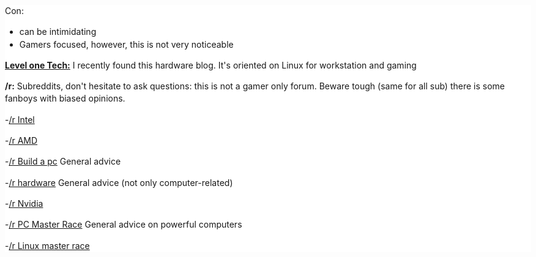 Con:
- can be intimidating
- Gamers focused, however, this is not very noticeable


**[Level one Tech:](https://level1techs.com)** I recently found this hardware blog. It's oriented on Linux for workstation and gaming

**/r:** Subreddits, don't hesitate to ask questions: this is not a gamer only forum. Beware tough (same for all sub) there is some fanboys with biased opinions.

-[/r Intel](https://www.reddit.com/r/intel/)

-[/r AMD](https://www.reddit.com/r/Amd/)

-[/r Build a pc](https://www.reddit.com/r/buildapc/) General advice

-[/r hardware](https://www.reddit.com/r/hardware/) General advice (not only computer-related)

-[/r Nvidia](https://www.reddit.com/r/nvidia/)

-[/r PC Master Race](https://www.reddit.com/r/pcmasterrace/) General advice on powerful computers

-[/r Linux master race](https://www.reddit.com/r/linuxmasterrace/)
